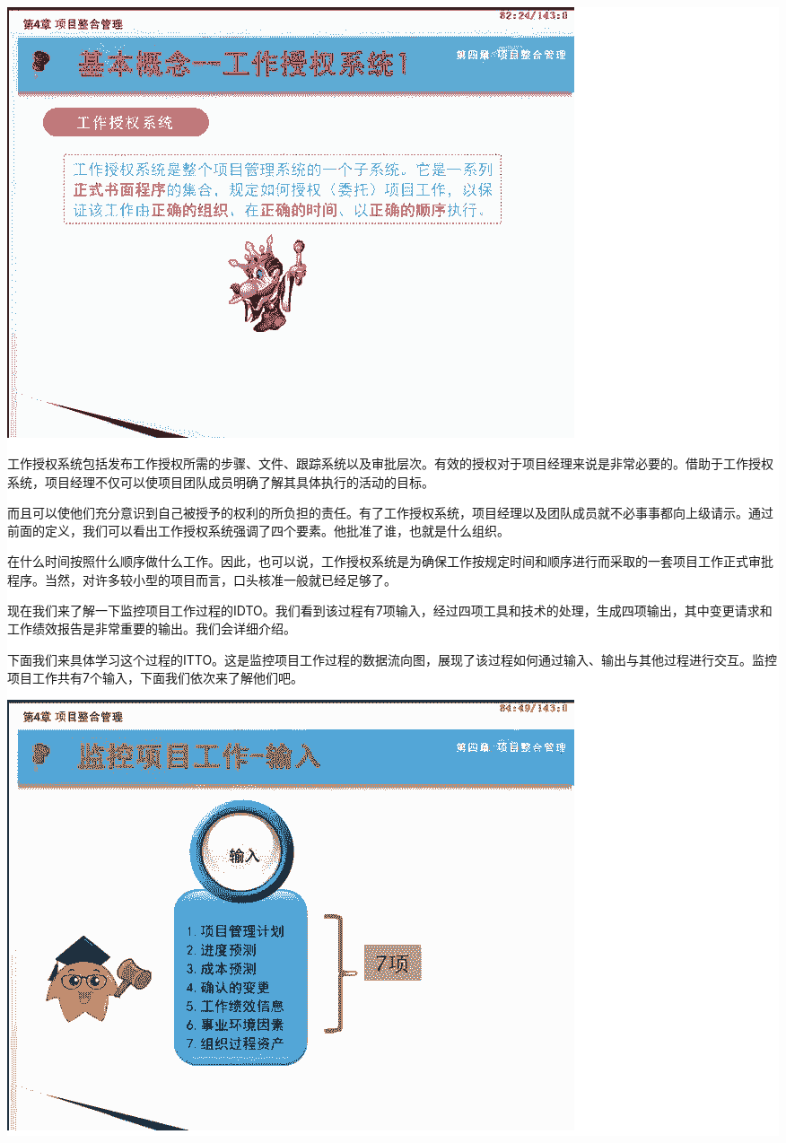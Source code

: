![](img/2045c18d2eaaad868824e8edcf754c4f_116.png)

工作授权系统包括发布工作授权所需的步骤、文件、跟踪系统以及审批层次。有效的授权对于项目经理来说是非常必要的。借助于工作授权系统，项目经理不仅可以使项目团队成员明确了解其具体执行的活动的目标。

而且可以使他们充分意识到自己被授予的权利的所负担的责任。有了工作授权系统，项目经理以及团队成员就不必事事都向上级请示。通过前面的定义，我们可以看出工作授权系统强调了四个要素。他批准了谁，也就是什么组织。

在什么时间按照什么顺序做什么工作。因此，也可以说，工作授权系统是为确保工作按规定时间和顺序进行而采取的一套项目工作正式审批程序。当然，对许多较小型的项目而言，口头核准一般就已经足够了。

现在我们来了解一下监控项目工作过程的IDTO。我们看到该过程有7项输入，经过四项工具和技术的处理，生成四项输出，其中变更请求和工作绩效报告是非常重要的输出。我们会详细介绍。

下面我们来具体学习这个过程的ITTO。这是监控项目工作过程的数据流向图，展现了该过程如何通过输入、输出与其他过程进行交互。监控项目工作共有7个输入，下面我们依次来了解他们吧。



![](img/2045c18d2eaaad868824e8edcf754c4f_118.png)
